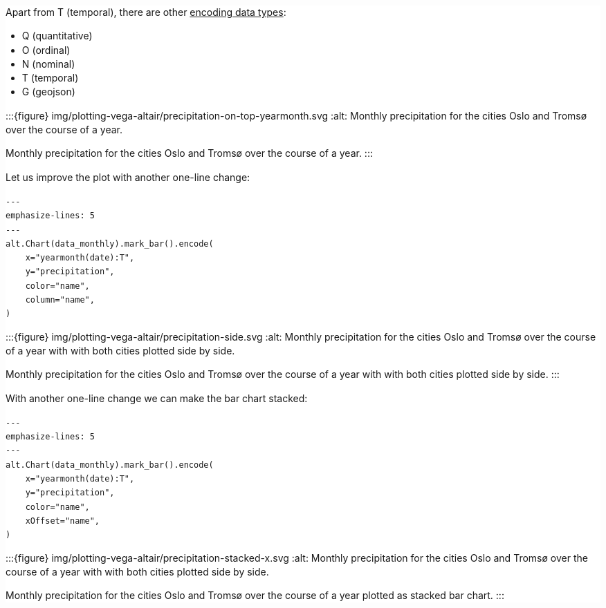 Apart from T (temporal), there are other
[encoding data types](https://altair-viz.github.io/user_guide/encodings/index.html#encoding-data-types):
- Q (quantitative)
- O (ordinal)
- N (nominal)
- T (temporal)
- G (geojson)

:::{figure} img/plotting-vega-altair/precipitation-on-top-yearmonth.svg
:alt: Monthly precipitation for the cities Oslo and Tromsø over the course of a year.

Monthly precipitation for the cities Oslo and Tromsø over the course of a year.
:::

Let us improve the plot with another one-line change:
```{code-block} python
---
emphasize-lines: 5
---
alt.Chart(data_monthly).mark_bar().encode(
    x="yearmonth(date):T",
    y="precipitation",
    color="name",
    column="name",
)
```

:::{figure} img/plotting-vega-altair/precipitation-side.svg
:alt: Monthly precipitation for the cities Oslo and Tromsø over the course of a year with with both cities plotted side by side.

Monthly precipitation for the cities Oslo and Tromsø over the course of a year with with both cities plotted side by side.
:::

With another one-line change we can make the bar chart stacked:
```{code-block} python
---
emphasize-lines: 5
---
alt.Chart(data_monthly).mark_bar().encode(
    x="yearmonth(date):T",
    y="precipitation",
    color="name",
    xOffset="name",
)
```
:::{figure} img/plotting-vega-altair/precipitation-stacked-x.svg
:alt: Monthly precipitation for the cities Oslo and Tromsø over the course of a year with with both cities plotted side by side.

Monthly precipitation for the cities Oslo and Tromsø over the course of a year
plotted as stacked bar chart.
:::
